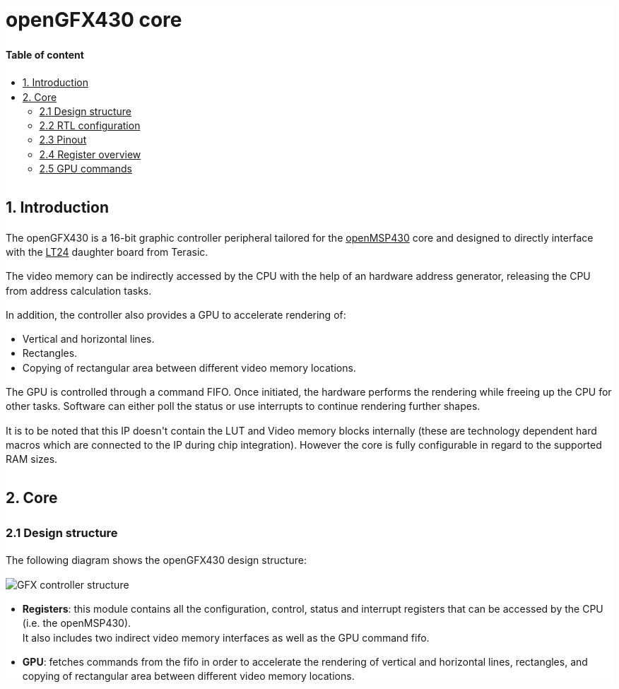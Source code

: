 <a name="top"></a>
# openGFX430 core

#### Table of content

*   [1. Introduction](#1_introduction)
*   [2. Core](#2_core)
    *   [2.1 Design structure](#2_1_design_structure)
    *   [2.2 RTL configuration](#2_2_rtl_configuration)
    *   [2.3 Pinout](#2_3_pinout)
    *   [2.4 Register overview](#2_4_register_overview)
    *   [2.5 GPU commands](#2_5_gpu_commands)

<a name="1_introduction"></a>
## 1. Introduction

The openGFX430 is a 16-bit graphic controller peripheral tailored for the [openMSP430](https://github.com/olgirard/openmsp430) core and designed to directly interface with the [LT24](http://www.terasic.com.tw/cgi-bin/page/archive.pl?Language=English&No=892) daughter board from Terasic.  

The video memory can be indirectly accessed by the CPU with the help of an hardware address generator, releasing the CPU from address calculation tasks.  

In addition, the controller also provides a GPU to accelerate rendering of:

*   Vertical and horizontal lines.
*   Rectangles.
*   Copying of rectangular area between different video memory locations.

The GPU is controlled through a command FIFO. Once initiated, the hardware performs the rendering while freeing up the CPU for other tasks. Software can either poll the status or use interrupts to continue rendering further shapes.  

It is to be noted that this IP doesn't contain the LUT and Video memory blocks internally (these are technology dependent hard macros which are connected to the IP during chip integration). However the core is fully configurable in regard to the supported RAM sizes.  

<a name="2_core"></a>
## 2. Core

<a name="2_1_design_structure"></a>
### 2.1 Design structure

The following diagram shows the openGFX430 design structure:  

![GFX controller structure](http://opencores.org/usercontent,img,1473711243 "GFX controller tructure")  

*   **Registers**: this module contains all the configuration, control, status and interrupt registers that can be accessed by the CPU (i.e. the openMSP430).  
    It also includes two indirect video memory interfaces as well as the GPU command fifo.  

*   **GPU**: fetches commands from the fifo in order to accelerate the rendering of vertical and horizontal lines, rectangles, and copying of rectangular area between different video memory locations.  
